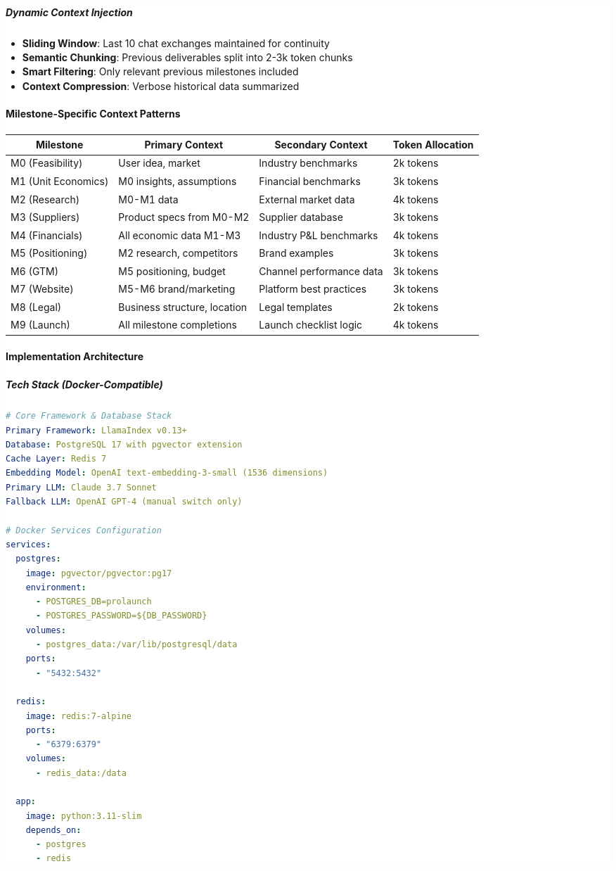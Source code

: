 ##### Dynamic Context Injection
- **Sliding Window**: Last 10 chat exchanges maintained for continuity
- **Semantic Chunking**: Previous deliverables split into 2-3k token chunks
- **Smart Filtering**: Only relevant previous milestones included
- **Context Compression**: Verbose historical data summarized

#### Milestone-Specific Context Patterns

| Milestone | Primary Context | Secondary Context | Token Allocation |
|-----------|----------------|-------------------|------------------|
| M0 (Feasibility) | User idea, market | Industry benchmarks | 2k tokens |
| M1 (Unit Economics) | M0 insights, assumptions | Financial benchmarks | 3k tokens |
| M2 (Research) | M0-M1 data | External market data | 4k tokens |
| M3 (Suppliers) | Product specs from M0-M2 | Supplier database | 3k tokens |
| M4 (Financials) | All economic data M1-M3 | Industry P&L benchmarks | 4k tokens |
| M5 (Positioning) | M2 research, competitors | Brand examples | 3k tokens |
| M6 (GTM) | M5 positioning, budget | Channel performance data | 3k tokens |
| M7 (Website) | M5-M6 brand/marketing | Platform best practices | 3k tokens |
| M8 (Legal) | Business structure, location | Legal templates | 2k tokens |
| M9 (Launch) | All milestone completions | Launch checklist logic | 4k tokens |

#### Implementation Architecture

##### Tech Stack (Docker-Compatible)
```yaml
# Core Framework & Database Stack
Primary Framework: LlamaIndex v0.13+
Database: PostgreSQL 17 with pgvector extension
Cache Layer: Redis 7
Embedding Model: OpenAI text-embedding-3-small (1536 dimensions)
Primary LLM: Claude 3.7 Sonnet
Fallback LLM: OpenAI GPT-4 (manual switch only)

# Docker Services Configuration
services:
  postgres:
    image: pgvector/pgvector:pg17
    environment:
      - POSTGRES_DB=prolaunch
      - POSTGRES_PASSWORD=${DB_PASSWORD}
    volumes:
      - postgres_data:/var/lib/postgresql/data
    ports:
      - "5432:5432"
      
  redis:
    image: redis:7-alpine
    ports:
      - "6379:6379"
    volumes:
      - redis_data:/data
      
  app:
    image: python:3.11-slim
    depends_on:
      - postgres
      - redis
```